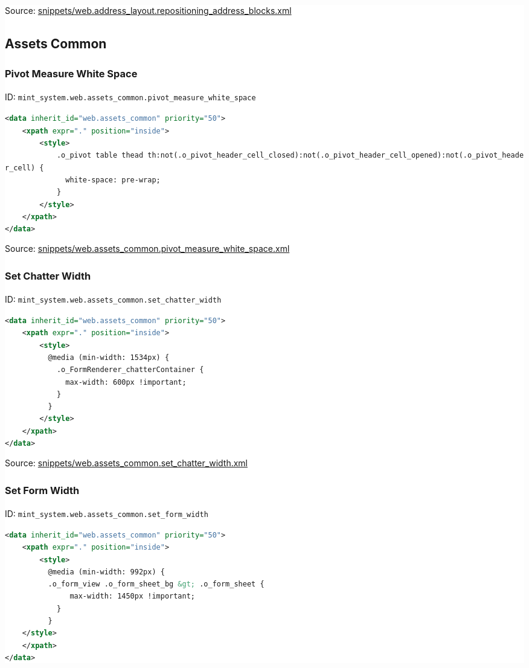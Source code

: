 Source: [snippets/web.address_layout.repositioning_address_blocks.xml](https://github.com/Mint-System/Odoo-Build/tree/main/snippets/web.address_layout.repositioning_address_blocks.xml)

## Assets Common

### Pivot Measure White Space

ID: `mint_system.web.assets_common.pivot_measure_white_space`

```xml
<data inherit_id="web.assets_common" priority="50">
    <xpath expr="." position="inside">
        <style>
            .o_pivot table thead th:not(.o_pivot_header_cell_closed):not(.o_pivot_header_cell_opened):not(.o_pivot_header_cell) {
              white-space: pre-wrap;
            }
        </style>
    </xpath>
</data>

```

Source: [snippets/web.assets_common.pivot_measure_white_space.xml](https://github.com/Mint-System/Odoo-Build/tree/main/snippets/web.assets_common.pivot_measure_white_space.xml)

### Set Chatter Width

ID: `mint_system.web.assets_common.set_chatter_width`

```xml
<data inherit_id="web.assets_common" priority="50">
    <xpath expr="." position="inside">
        <style>
          @media (min-width: 1534px) {
            .o_FormRenderer_chatterContainer {
              max-width: 600px !important;
            }
          }
        </style>
    </xpath>
</data>

```

Source: [snippets/web.assets_common.set_chatter_width.xml](https://github.com/Mint-System/Odoo-Build/tree/main/snippets/web.assets_common.set_chatter_width.xml)

### Set Form Width

ID: `mint_system.web.assets_common.set_form_width`

```xml
<data inherit_id="web.assets_common" priority="50">
    <xpath expr="." position="inside">
        <style>
          @media (min-width: 992px) {
          .o_form_view .o_form_sheet_bg &gt; .o_form_sheet {
               max-width: 1450px !important;
            }
          }
    </style>
    </xpath>
</data>

```
